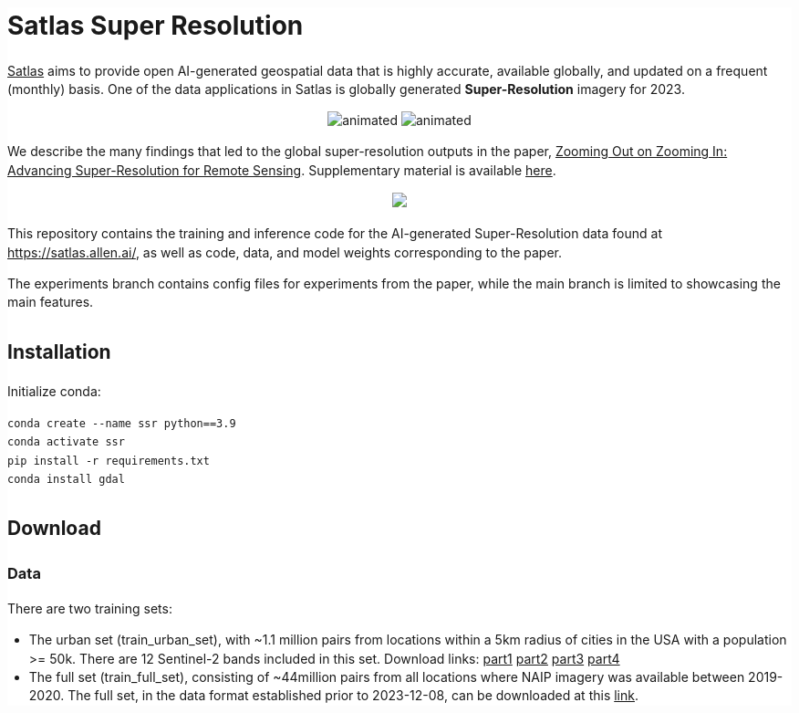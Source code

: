 # Satlas Super Resolution

[Satlas](https://satlas.allen.ai/) aims to provide open AI-generated geospatial data that is highly accurate, available globally, 
and updated on a frequent (monthly) basis. One of the data applications in Satlas is globally generated 
**Super-Resolution** imagery for 2023. 

<p align="center">
   <img src="figures/kenya_sentinel2.gif" alt="animated" width=300 height=300 />
   <img src="figures/kenya_superres.gif" alt="animated" width=300 height=300 />
</p>

We describe the many findings that led to the global super-resolution outputs in the paper, [Zooming Out on
Zooming In: Advancing Super-Resolution for Remote Sensing](https://arxiv.org/pdf/2311.18082.pdf). Supplementary material is available [here](https://pub-25c498004d1e4d4c8da69b2c05676836.r2.dev/Zooming_Out_On_Zooming_In_Supplementary.pdf). 

<p align="center">
   <img src="figures/teaser.svg" />
</p>

This repository contains the training and inference code for the AI-generated Super-Resolution data found at 
https://satlas.allen.ai/, as well as code, data, and model weights corresponding to the paper.

The experiments branch contains config files for experiments from the paper, while the main branch is limited to showcasing the main features.

## Installation
Initialize conda:
```
conda create --name ssr python==3.9
conda activate ssr
pip install -r requirements.txt
conda install gdal
```

## Download

### Data
There are two training sets: 
- The urban set (train_urban_set), with ~1.1 million pairs from locations within a 5km radius of cities in the USA with a 
population >= 50k. There are 12 Sentinel-2 bands included in this set. Download links: [part1](https://pub-25c498004d1e4d4c8da69b2c05676836.r2.dev/train_urban_set.7z.001) [part2](https://pub-25c498004d1e4d4c8da69b2c05676836.r2.dev/train_urban_set.7z.002) [part3](https://pub-25c498004d1e4d4c8da69b2c05676836.r2.dev/train_urban_set.7z.003) [part4](https://pub-25c498004d1e4d4c8da69b2c05676836.r2.dev/train_urban_set.7z.004)
- The full set (train_full_set), consisting of ~44million pairs from all locations where NAIP imagery was available between 2019-2020. The full set, in the data format established prior
 to 2023-12-08, can be downloaded at this [link](https://pub-956f3eb0f5974f37b9228e0a62f449bf.r2.dev/satlas_explorer_datasets/super_resolution_train-full-set_2023-12-01.tar).
